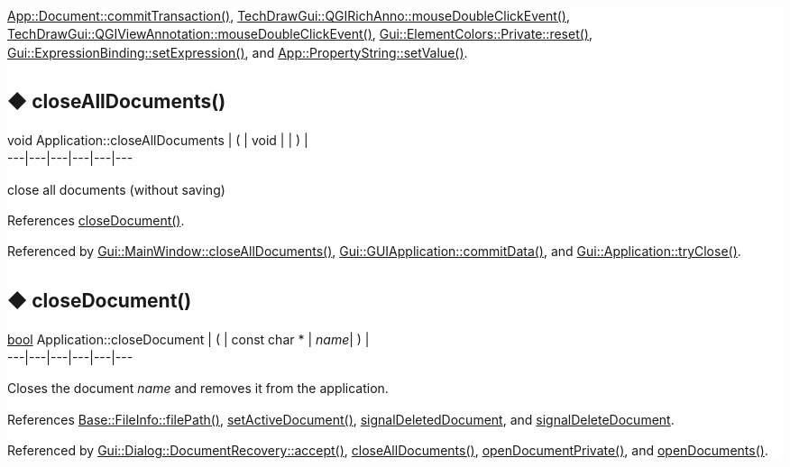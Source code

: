 [App::Document::commitTransaction()](../../d8/d3e/classApp_1_1Document.html#a1ebcf21ffc49ae09b241f2bcab6bfe01),
[TechDrawGui::QGIRichAnno::mouseDoubleClickEvent()](../../d0/d89/classTechDrawGui_1_1QGIRichAnno.html#ae314ffc101d4592c4a492f380ce72655),
[TechDrawGui::QGIViewAnnotation::mouseDoubleClickEvent()](../../d4/d5b/classTechDrawGui_1_1QGIViewAnnotation.html#a0b2aec7a7e987b6deaca89c24d426c8d),
[Gui::ElementColors::Private::reset()](../../d8/dc9/classElementColors_1_1Private.html#a0afa4c51b89ebd4355b64c0392a498d8),
[Gui::ExpressionBinding::setExpression()](../../dc/d5a/classGui_1_1ExpressionBinding.html#ab4b4f84605e7bf21c036c6a9a09fbb2f),
and
[App::PropertyString::setValue()](../../dd/df8/classApp_1_1PropertyString.html#a6468ae106c1aa686df12fd03655b2c1e).

## ◆ closeAllDocuments()

void Application::closeAllDocuments  | ( | void  | | ) |   
---|---|---|---|---|---  
  
close all documents (without saving)

References
[closeDocument()](../../da/dbf/classApp_1_1Application.html#a7816f767a8b2cca4cc46fdca1bc57244).

Referenced by
[Gui::MainWindow::closeAllDocuments()](../../d5/d2f/classGui_1_1MainWindow.html#a26025f09b536690547638795dfd37010),
[Gui::GUIApplication::commitData()](../../d2/da0/classGui_1_1GUIApplication.html#a27c9cbd221bf1ca50b1a91de37ff9031),
and
[Gui::Application::tryClose()](../../d9/da8/classGui_1_1Application.html#a530d999072674fac5a2ea1127a07a981).

## ◆ closeDocument()

[bool](../../d9/db9/classbool.html) Application::closeDocument  | ( | const char *  | _name_| ) |   
---|---|---|---|---|---  
  
Closes the document _name_ and removes it from the application.

References
[Base::FileInfo::filePath()](../../dd/d34/classBase_1_1FileInfo.html#ae4e3ea54dca3fa6a47cc90a5d83a6987),
[setActiveDocument()](../../da/dbf/classApp_1_1Application.html#a0fc854f2fe5aa39deebf4f8f436e5f94),
[signalDeletedDocument](../../da/dbf/classApp_1_1Application.html#aef84fb43739719380174bb3ea016cbc3),
and
[signalDeleteDocument](../../da/dbf/classApp_1_1Application.html#aeea280bfd7007230846703a362c16a47).

Referenced by
[Gui::Dialog::DocumentRecovery::accept()](../../d2/da2/classGui_1_1Dialog_1_1DocumentRecovery.html#a70922db70921db97f90cd5a5420cdc08),
[closeAllDocuments()](../../da/dbf/classApp_1_1Application.html#a22f6f5a39ad9e36089852674bf63b7fa),
[openDocumentPrivate()](../../da/dbf/classApp_1_1Application.html#afe5553eafcf137315a416cff84733189),
and
[openDocuments()](../../da/dbf/classApp_1_1Application.html#a42dadb0dd240c779c75ca4cf36a8a728).
